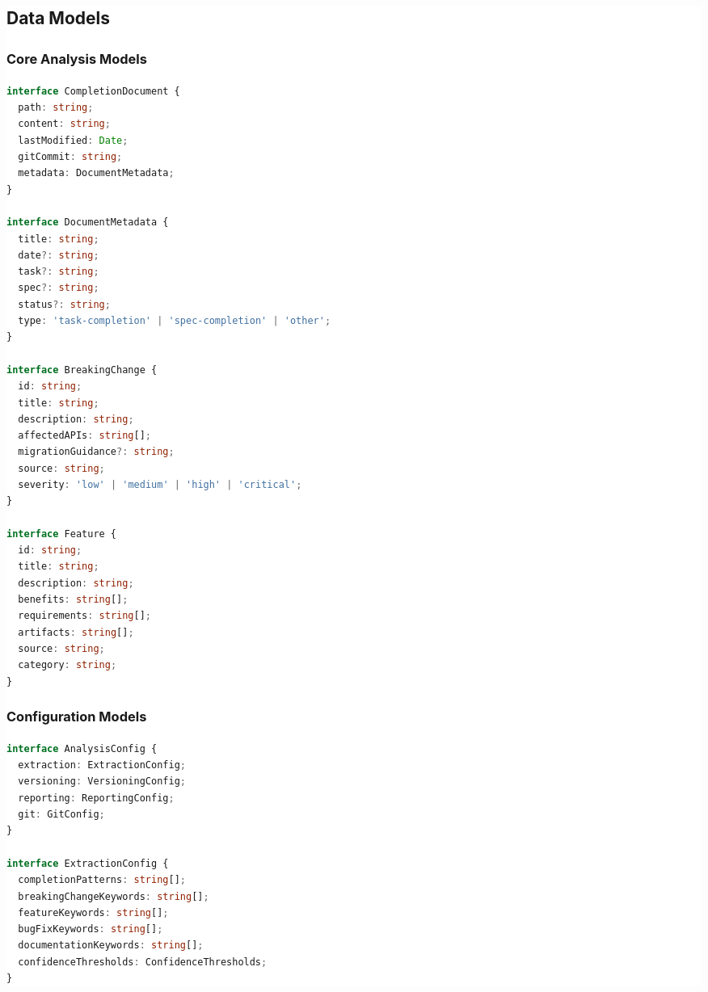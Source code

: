 
## Data Models

### Core Analysis Models

```typescript
interface CompletionDocument {
  path: string;
  content: string;
  lastModified: Date;
  gitCommit: string;
  metadata: DocumentMetadata;
}

interface DocumentMetadata {
  title: string;
  date?: string;
  task?: string;
  spec?: string;
  status?: string;
  type: 'task-completion' | 'spec-completion' | 'other';
}

interface BreakingChange {
  id: string;
  title: string;
  description: string;
  affectedAPIs: string[];
  migrationGuidance?: string;
  source: string;
  severity: 'low' | 'medium' | 'high' | 'critical';
}

interface Feature {
  id: string;
  title: string;
  description: string;
  benefits: string[];
  requirements: string[];
  artifacts: string[];
  source: string;
  category: string;
}
```

### Configuration Models

```typescript
interface AnalysisConfig {
  extraction: ExtractionConfig;
  versioning: VersioningConfig;
  reporting: ReportingConfig;
  git: GitConfig;
}

interface ExtractionConfig {
  completionPatterns: string[];
  breakingChangeKeywords: string[];
  featureKeywords: string[];
  bugFixKeywords: string[];
  documentationKeywords: string[];
  confidenceThresholds: ConfidenceThresholds;
}

```